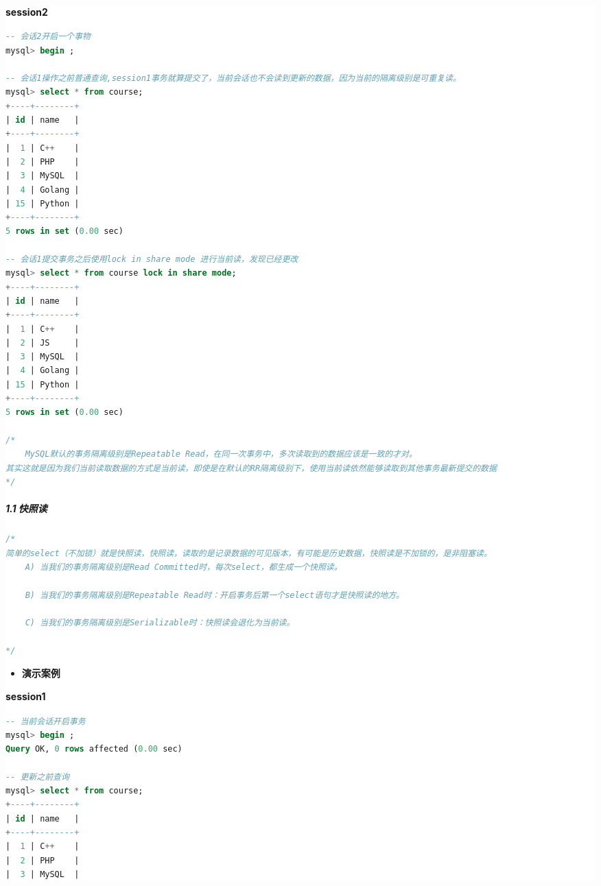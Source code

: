 **session2**
```sql
-- 会话2开启一个事物
mysql> begin ;

-- 会话1操作之前普通查询,session1事务就算提交了，当前会话也不会读到更新的数据，因为当前的隔离级别是可重复读。
mysql> select * from course;
+----+--------+
| id | name   |
+----+--------+
|  1 | C++    |
|  2 | PHP    |
|  3 | MySQL  |
|  4 | Golang |
| 15 | Python |
+----+--------+
5 rows in set (0.00 sec)

-- 会话1提交事务之后使用lock in share mode 进行当前读，发现已经更改
mysql> select * from course lock in share mode;
+----+--------+
| id | name   |
+----+--------+
|  1 | C++    |
|  2 | JS     |
|  3 | MySQL  |
|  4 | Golang |
| 15 | Python |
+----+--------+
5 rows in set (0.00 sec)

/*
    MySQL默认的事务隔离级别是Repeatable Read，在同一次事务中，多次读取到的数据应该是一致的才对。
其实这就是因为我们当前读取数据的方式是当前读，即使是在默认的RR隔离级别下，使用当前读依然能够读取到其他事务最新提交的数据
*/
```

##### 1.1  快照读
```sql
/*
简单的select（不加锁）就是快照读，快照读，读取的是记录数据的可见版本，有可能是历史数据，快照读是不加锁的，是非阻塞读。
    A) 当我们的事务隔离级别是Read Committed时，每次select，都生成一个快照读。

    B) 当我们的事务隔离级别是Repeatable Read时：开启事务后第一个select语句才是快照读的地方。

    C) 当我们的事务隔离级别是Serializable时：快照读会退化为当前读。

*/
```
- **演示案例**

**session1**
```sql
-- 当前会话开启事务
mysql> begin ;
Query OK, 0 rows affected (0.00 sec)

-- 更新之前查询
mysql> select * from course;
+----+--------+
| id | name   |
+----+--------+
|  1 | C++    |
|  2 | PHP    |
|  3 | MySQL  |
```